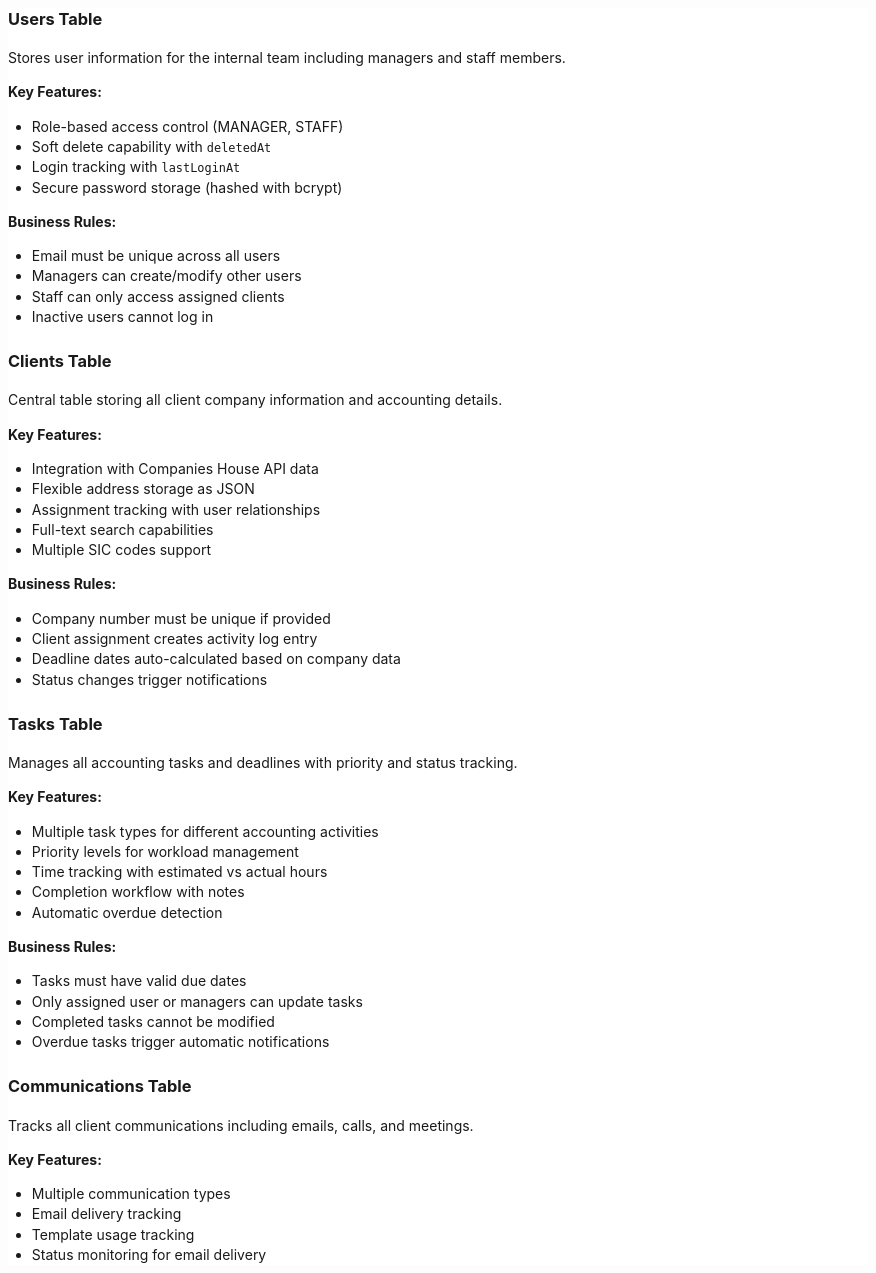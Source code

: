 ### Users Table
Stores user information for the internal team including managers and staff members.

**Key Features:**
- Role-based access control (MANAGER, STAFF)
- Soft delete capability with `deletedAt`
- Login tracking with `lastLoginAt`
- Secure password storage (hashed with bcrypt)

**Business Rules:**
- Email must be unique across all users
- Managers can create/modify other users
- Staff can only access assigned clients
- Inactive users cannot log in

### Clients Table
Central table storing all client company information and accounting details.

**Key Features:**
- Integration with Companies House API data
- Flexible address storage as JSON
- Assignment tracking with user relationships
- Full-text search capabilities
- Multiple SIC codes support

**Business Rules:**
- Company number must be unique if provided
- Client assignment creates activity log entry
- Deadline dates auto-calculated based on company data
- Status changes trigger notifications

### Tasks Table
Manages all accounting tasks and deadlines with priority and status tracking.

**Key Features:**
- Multiple task types for different accounting activities
- Priority levels for workload management
- Time tracking with estimated vs actual hours
- Completion workflow with notes
- Automatic overdue detection

**Business Rules:**
- Tasks must have valid due dates
- Only assigned user or managers can update tasks
- Completed tasks cannot be modified
- Overdue tasks trigger automatic notifications

### Communications Table
Tracks all client communications including emails, calls, and meetings.

**Key Features:**
- Multiple communication types
- Email delivery tracking
- Template usage tracking
- Status monitoring for email delivery
